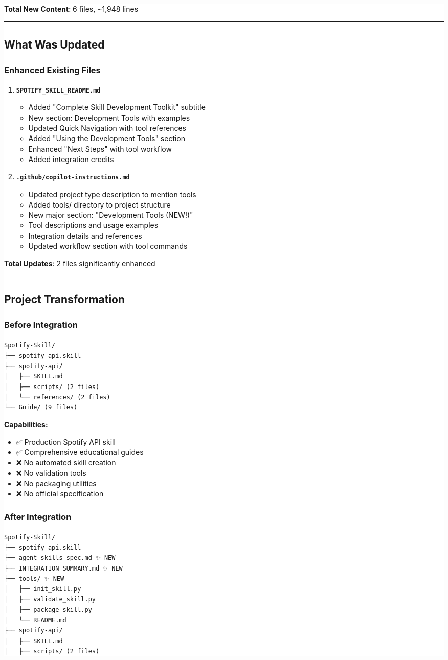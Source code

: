 **Total New Content**: 6 files, ~1,948 lines

---

## What Was Updated

### Enhanced Existing Files

1. **`SPOTIFY_SKILL_README.md`**
   - Added "Complete Skill Development Toolkit" subtitle
   - New section: Development Tools with examples
   - Updated Quick Navigation with tool references
   - Added "Using the Development Tools" section
   - Enhanced "Next Steps" with tool workflow
   - Added integration credits

2. **`.github/copilot-instructions.md`**
   - Updated project type description to mention tools
   - Added tools/ directory to project structure
   - New major section: "Development Tools (NEW!)"
   - Tool descriptions and usage examples
   - Integration details and references
   - Updated workflow section with tool commands

**Total Updates**: 2 files significantly enhanced

---

## Project Transformation

### Before Integration

```
Spotify-Skill/
├── spotify-api.skill
├── spotify-api/
│   ├── SKILL.md
│   ├── scripts/ (2 files)
│   └── references/ (2 files)
└── Guide/ (9 files)
```

**Capabilities:**
- ✅ Production Spotify API skill
- ✅ Comprehensive educational guides
- ❌ No automated skill creation
- ❌ No validation tools
- ❌ No packaging utilities
- ❌ No official specification

### After Integration

```
Spotify-Skill/
├── spotify-api.skill
├── agent_skills_spec.md ✨ NEW
├── INTEGRATION_SUMMARY.md ✨ NEW
├── tools/ ✨ NEW
│   ├── init_skill.py
│   ├── validate_skill.py
│   ├── package_skill.py
│   └── README.md
├── spotify-api/
│   ├── SKILL.md
│   ├── scripts/ (2 files)
```